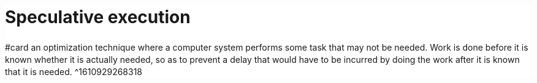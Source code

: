 
# Speculative execution
#card
an optimization technique where a computer system performs some task that may not be needed. Work is done before it is known whether it is actually needed, so as to prevent a delay that would have to be incurred by doing the work after it is known that it is needed.
^1610929268318
